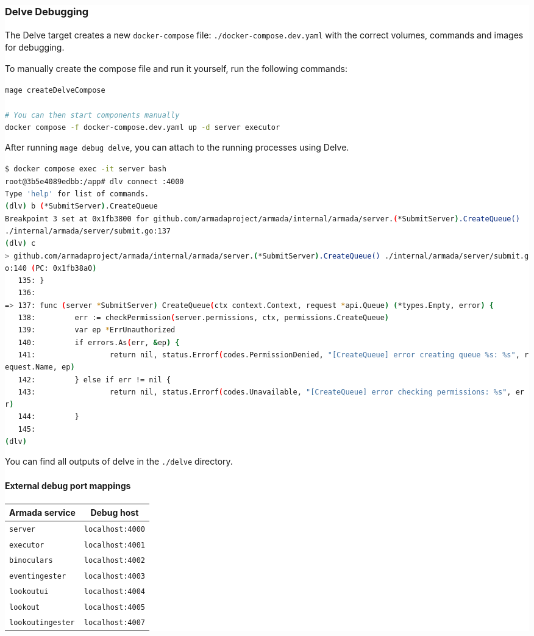 ### Delve Debugging

The Delve target creates a new `docker-compose` file: `./docker-compose.dev.yaml` with the correct volumes, commands and images for debugging.

To manually create the compose file and run it yourself, run the following commands:

```bash
mage createDelveCompose

# You can then start components manually
docker compose -f docker-compose.dev.yaml up -d server executor
```

After running `mage debug delve`, you can attach to the running processes using Delve.

```bash
$ docker compose exec -it server bash
root@3b5e4089edbb:/app# dlv connect :4000
Type 'help' for list of commands.
(dlv) b (*SubmitServer).CreateQueue
Breakpoint 3 set at 0x1fb3800 for github.com/armadaproject/armada/internal/armada/server.(*SubmitServer).CreateQueue() ./internal/armada/server/submit.go:137
(dlv) c
> github.com/armadaproject/armada/internal/armada/server.(*SubmitServer).CreateQueue() ./internal/armada/server/submit.go:140 (PC: 0x1fb38a0)
   135: }
   136:
=> 137: func (server *SubmitServer) CreateQueue(ctx context.Context, request *api.Queue) (*types.Empty, error) {
   138:         err := checkPermission(server.permissions, ctx, permissions.CreateQueue)
   139:         var ep *ErrUnauthorized
   140:         if errors.As(err, &ep) {
   141:                 return nil, status.Errorf(codes.PermissionDenied, "[CreateQueue] error creating queue %s: %s", request.Name, ep)
   142:         } else if err != nil {
   143:                 return nil, status.Errorf(codes.Unavailable, "[CreateQueue] error checking permissions: %s", err)
   144:         }
   145:
(dlv)
```

You can find all outputs of delve in the `./delve` directory.

#### External debug port mappings

| Armada service  | Debug host     |
|-----------------|----------------|
| `server`          | `localhost:4000` |
| `executor`        | `localhost:4001` |
| `binoculars`      | `localhost:4002` |
| `eventingester`   | `localhost:4003` |
| `lookoutui`       | `localhost:4004` |
| `lookout`         | `localhost:4005` |
| `lookoutingester` | `localhost:4007` |

